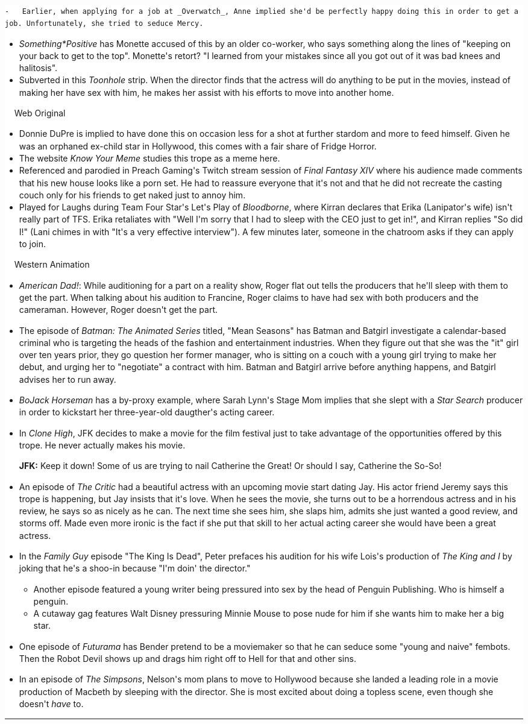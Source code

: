     -   Earlier, when applying for a job at _Overwatch_, Anne implied she'd be perfectly happy doing this in order to get a job. Unfortunately, she tried to seduce Mercy.
-   _Something\*Positive_ has Monette accused of this by an older co-worker, who says something along the lines of "keeping on your back to get to the top". Monette's retort? "I learned from your mistakes since all you got out of it was bad knees and halitosis".
-   Subverted in this _Toonhole_ strip. When the director finds that the actress will do anything to be put in the movies, instead of making her have sex with him, he makes her assist with his efforts to move into another home.

    Web Original 

-   Donnie DuPre is implied to have done this on occasion less for a shot at further stardom and more to feed himself. Given he was an orphaned ex-child star in Hollywood, this comes with a fair share of Fridge Horror.
-   The website _Know Your Meme_ studies this trope as a meme here.
-   Referenced and parodied in Preach Gaming's Twitch stream session of _Final Fantasy XIV_ where his audience made comments that his new house looks like a porn set. He had to reassure everyone that it's not and that he did not recreate the casting couch only for his friends to get naked just to annoy him.
-   Played for Laughs during Team Four Star's Let's Play of _Bloodborne_, where Kirran declares that Erika (Lanipator's wife) isn't really part of TFS. Erika retaliates with "Well I'm sorry that I had to sleep with the CEO just to get in!", and Kirran replies "So did I!" (Lani chimes in with "It's a very effective interview"). A few minutes later, someone in the chatroom asks if they can apply to join.

    Western Animation 

-   _American Dad!_: While auditioning for a part on a reality show, Roger flat out tells the producers that he'll sleep with them to get the part. When talking about his audition to Francine, Roger claims to have had sex with both producers and the cameraman. However, Roger doesn't get the part.
-   The episode of _Batman: The Animated Series_ titled, "Mean Seasons" has Batman and Batgirl investigate a calendar-based criminal who is targeting the heads of the fashion and entertainment industries. When they figure out that she was the "it" girl over ten years prior, they go question her former manager, who is sitting on a couch with a young girl trying to make her debut, and urging her to "negotiate" a contract with him. Batman and Batgirl arrive before anything happens, and Batgirl advises her to run away.
-   _BoJack Horseman_ has a by-proxy example, where Sarah Lynn's Stage Mom implies that she slept with a _Star Search_ producer in order to kickstart her three-year-old daugther's acting career.
-   In _Clone High_, JFK decides to make a movie for the film festival just to take advantage of the opportunities offered by this trope. He never actually makes his movie.
    
    **JFK:** Keep it down! Some of us are trying to nail Catherine the Great! Or should I say, Catherine the So-So!
    
-   An episode of _The Critic_ had a beautiful actress with an upcoming movie start dating Jay. His actor friend Jeremy says this trope is happening, but Jay insists that it's love. When he sees the movie, she turns out to be a horrendous actress and in his review, he says so as nicely as he can. The next time she sees him, she slaps him, admits she just wanted a good review, and storms off. Made even more ironic is the fact if she put that skill to her actual acting career she would have been a great actress.
-   In the _Family Guy_ episode "The King Is Dead", Peter prefaces his audition for his wife Lois's production of _The King and I_ by joking that he's a shoo-in because "I'm doin' the director."
    -   Another episode featured a young writer being pressured into sex by the head of Penguin Publishing. Who is himself a penguin.
    -   A cutaway gag features Walt Disney pressuring Minnie Mouse to pose nude for him if she wants him to make her a big star.
-   One episode of _Futurama_ has Bender pretend to be a moviemaker so that he can seduce some "young and naive" fembots. Then the Robot Devil shows up and drags him right off to Hell for that and other sins.
-   In an episode of _The Simpsons_, Nelson's mom plans to move to Hollywood because she landed a leading role in a movie production of Macbeth by sleeping with the director. She is most excited about doing a topless scene, even though she doesn't _have_ to.

___